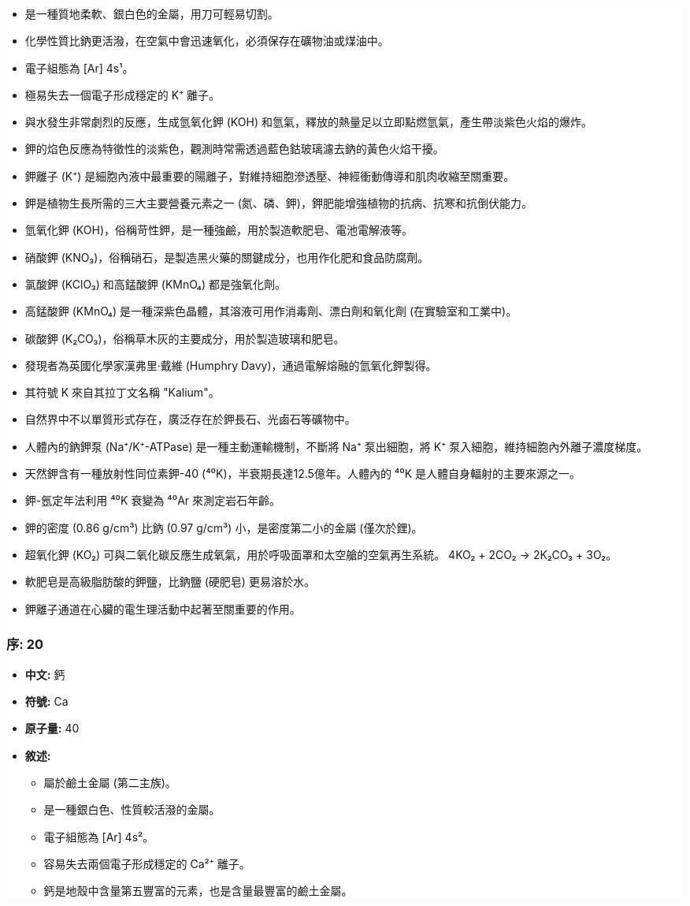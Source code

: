   - 是一種質地柔軟、銀白色的金屬，用刀可輕易切割。

  - 化學性質比鈉更活潑，在空氣中會迅速氧化，必須保存在礦物油或煤油中。

  - 電子組態為 \[Ar\] 4s¹。

  - 極易失去一個電子形成穩定的 K⁺ 離子。

  - 與水發生非常劇烈的反應，生成氫氧化鉀 (KOH) 和氫氣，釋放的熱量足以立即點燃氫氣，產生帶淡紫色火焰的爆炸。

  - 鉀的焰色反應為特徵性的淡紫色，觀測時常需透過藍色鈷玻璃濾去鈉的黃色火焰干擾。

  - 鉀離子 (K⁺) 是細胞內液中最重要的陽離子，對維持細胞滲透壓、神經衝動傳導和肌肉收縮至關重要。

  - 鉀是植物生長所需的三大主要營養元素之一 (氮、磷、鉀)，鉀肥能增強植物的抗病、抗寒和抗倒伏能力。

  - 氫氧化鉀 (KOH)，俗稱苛性鉀，是一種強鹼，用於製造軟肥皂、電池電解液等。

  - 硝酸鉀 (KNO₃)，俗稱硝石，是製造黑火藥的關鍵成分，也用作化肥和食品防腐劑。

  - 氯酸鉀 (KClO₃) 和高錳酸鉀 (KMnO₄) 都是強氧化劑。

  - 高錳酸鉀 (KMnO₄) 是一種深紫色晶體，其溶液可用作消毒劑、漂白劑和氧化劑 (在實驗室和工業中)。

  - 碳酸鉀 (K₂CO₃)，俗稱草木灰的主要成分，用於製造玻璃和肥皂。

  - 發現者為英國化學家漢弗里·戴維 (Humphry Davy)，通過電解熔融的氫氧化鉀製得。

  - 其符號 K 來自其拉丁文名稱 "Kalium"。

  - 自然界中不以單質形式存在，廣泛存在於鉀長石、光鹵石等礦物中。

  - 人體內的鈉鉀泵 (Na⁺/K⁺-ATPase) 是一種主動運輸機制，不斷將 Na⁺ 泵出細胞，將 K⁺ 泵入細胞，維持細胞內外離子濃度梯度。

  - 天然鉀含有一種放射性同位素鉀-40 (⁴⁰K)，半衰期長達12.5億年。人體內的 ⁴⁰K 是人體自身輻射的主要來源之一。

  - 鉀-氬定年法利用 ⁴⁰K 衰變為 ⁴⁰Ar 來測定岩石年齡。

  - 鉀的密度 (0.86 g/cm³) 比鈉 (0.97 g/cm³) 小，是密度第二小的金屬 (僅次於鋰)。

  - 超氧化鉀 (KO₂) 可與二氧化碳反應生成氧氣，用於呼吸面罩和太空艙的空氣再生系統。 4KO₂ + 2CO₂ → 2K₂CO₃ + 3O₂。

  - 軟肥皂是高級脂肪酸的鉀鹽，比鈉鹽 (硬肥皂) 更易溶於水。

  - 鉀離子通道在心臟的電生理活動中起著至關重要的作用。

### **序: 20**

- **中文:** 鈣

- **符號:** Ca

- **原子量:** 40

- **敘述:**

  - 屬於鹼土金屬 (第二主族)。

  - 是一種銀白色、性質較活潑的金屬。

  - 電子組態為 \[Ar\] 4s²。

  - 容易失去兩個電子形成穩定的 Ca²⁺ 離子。

  - 鈣是地殼中含量第五豐富的元素，也是含量最豐富的鹼土金屬。
